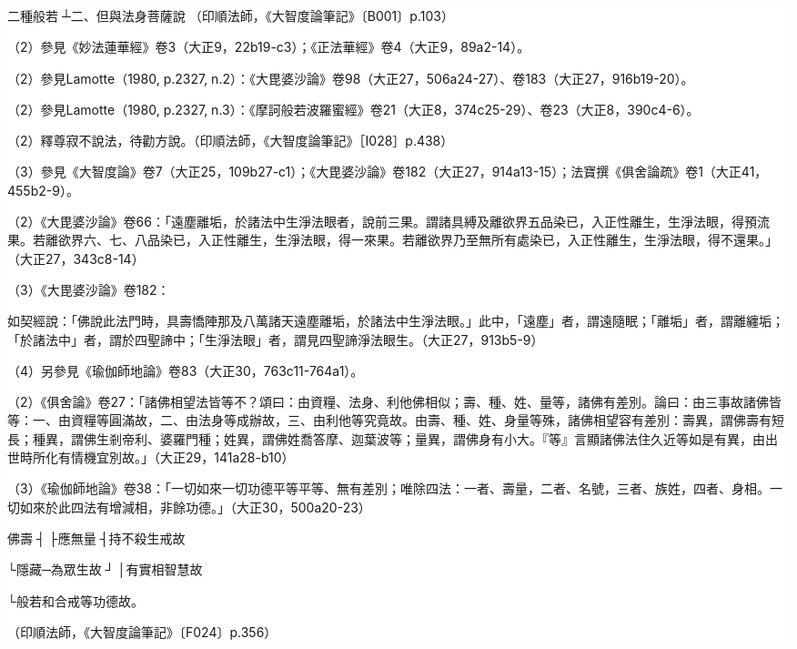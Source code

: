 [^42]: 銖（ㄓㄨ）：1.古代衡制中的重量單位。為一兩的二十四分之一。《孫子‧形》："故勝兵若以鎰稱銖，敗兵若以銖稱鎰。"（《漢語大詞典》（十一），p.1263）

[^43]: 率＋（陀）【宋】【元】【明】【宮】【聖乙】【聖丙】。（大正25，310d，n.22）

[^44]: ┌一、共聲聞菩薩合說

二種般若 ┴二、但與法身菩薩說
（印順法師，《大智度論筆記》〔B001〕p.103）

[^45]: 入實相：菩薩欲成佛時，實相智慧身。（印順法師，《大智度論筆記》［A042］p.80）

[^46]: 參見《大智度論》卷24（大正25，235b13-18）。

[^47]: 加＝跏【明】。（大正25，311d，n.2）

[^48]: （1）大通慧佛，十劫坐道場。（印順法師，《大智度論筆記》［G009］p.383）

（2）參見《妙法蓮華經》卷3（大正9，22b19-c3）；《正法華經》卷4（大正9，89a2-14）。

[^49]: 參見《大智度論》卷7（大正25，109b22-c4）。

[^50]: （1）然燈佛成佛已，十二年不說法。（印順法師，《大智度論筆記》［G009］p.383）

（2）參見Lamotte（1980, p.2327,
n.2）：《大毘婆沙論》卷98（大正27，506a24-27）、卷183（大正27，916b19-20）。

[^51]: （1）須扇多佛不說法，留化佛一劫度眾生。（印順法師，《大智度論筆記》〔H022〕p.415）

（2）參見Lamotte（1980, p.2327,
n.3）：《摩訶般若波羅蜜經》卷21（大正8，374c25-29）、卷23（大正8，390c4-6）。

[^52]: （1）釋尊不說法，五十七日。（印順法師，《大智度論筆記》［C018］p.217）

（2）釋尊寂不說法，待勸方說。（印順法師，《大智度論筆記》［I028］p.438）

（3）參見《大智度論》卷7（大正25，109b27-c1）；《大毘婆沙論》卷182（大正27，914a13-15）；法寶撰《俱舍論疏》卷1（大正41，455b2-9）。

[^53]: （1）參見《雜阿含經》卷15（379經）（大正2，103c13-104a29）。

（2）《大毘婆沙論》卷66：「遠塵離垢，於諸法中生淨法眼者，說前三果。謂諸具縛及離欲界五品染已，入正性離生，生淨法眼，得預流果。若離欲界六、七、八品染已，入正性離生，生淨法眼，得一來果。若離欲界乃至無所有處染已，入正性離生，生淨法眼，得不還果。」（大正27，343c8-14）

（3）《大毘婆沙論》卷182：

如契經說：「佛說此法門時，具壽憍陣那及八萬諸天遠塵離垢，於諸法中生淨法眼。」此中，「遠塵」者，謂遠隨眠；「離垢」者，謂離纏垢；「於諸法中」者，謂於四聖諦中；「生淨法眼」者，謂見四聖諦淨法眼生。（大正27，913b5-9）

（4）另參見《瑜伽師地論》卷83（大正30，763c11-764a1）。

[^54]: （1）《薩婆多毘尼毘婆沙》卷1：「一切諸佛有三事等：一者、行等，二者、法身等，三、度眾生等。一切諸佛盡三阿僧祇劫修菩薩行；盡具五分法身、十力、四無所畏、十八不共法；盡度無數阿僧祇眾生入於泥洹。」（大正23，510a1-5）

（2）《俱舍論》卷27：「諸佛相望法皆等不？頌曰：由資糧、法身、利他佛相似；壽、種、姓、量等，諸佛有差別。論曰：由三事故諸佛皆等：一、由資糧等圓滿故，二、由法身等成辦故，三、由利他等究竟故。由壽、種、姓、身量等殊，諸佛相望容有差別：壽異，謂佛壽有短長；種異，謂佛生剎帝利、婆羅門種；姓異，謂佛姓喬答摩、迦葉波等；量異，謂佛身有小大。『等』言顯諸佛法住久近等如是有異，由出世時所化有情機宜別故。」（大正29，141a28-b10）

（3）《瑜伽師地論》卷38：「一切如來一切功德平等平等、無有差別；唯除四法：一者、壽量，二者、名號，三者、族姓，四者、身相。一切如來於此四法有增減相，非餘功德。」（大正30，500a20-23）

[^55]: 一佛作無量阿僧祇身度眾生。（印順法師，《大智度論筆記》［C020］p.219）

[^56]: 參見《大智度論》卷32（大正25，302b15-16）、卷33（大正25，306b29-c3）。

[^57]: 佛佛平等：神力功德平等無量。（印順法師，《大智度論筆記》［C021］p.222）

[^58]: 參見Lamotte（1980, p.2331,
n.3）：《根本說一切有部毘奈耶出家事》卷2（大正23，1028a11-23）。

[^59]: 參見Lamotte（1980, p.2332,
n.1）：《雜阿含經》卷41（1144經）（大正2，303c1-2）；《別譯雜阿含經》卷6（119經）（大正2，418c14-15）。

[^60]: 無菩薩僧，菩薩入聲聞眾中坐。（印順法師，《大智度論筆記》［D027］p.277）

[^61]: 極樂世界，菩薩僧多，聲聞僧少。（印順法師，《大智度論筆記》［C016］p.211）

[^62]: 迦羅鳩飱陀佛，拘樓餐陀佛。（印順法師，《大智度論筆記》［I065］p.463）

[^63]: 參見Lamotte（1980, p.2336,
n.1）：《長阿含經》卷1（1經）《大本經》（大正1，2a4-8），《七佛經》（大正1，150b26-c12），《七佛父母姓字經》（大正1，159c11-15）。

[^64]: 參見Lamotte（1980, p.2336,
n.2）：《中阿含經》卷13（66經）《說本經》（大正1，510b24-29）。

[^65]: ┌真實─無量顯現 ┐ ┌救無量眾生故

佛壽 ┤ ├應無量 ┤持不殺生戒故

└隱藏─為眾生故 ┘ │有實相智慧故

└般若和合戒等功德故。

（印順法師，《大智度論筆記》〔F024〕p.356）

[^66]: 顯密二法。（印順法師，《大智度論筆記》［D008］p.497）

[^67]: 參見Lamotte（1980, p.2336,
n.4）：《雜阿含經》卷44（1195經）（大正2，324b3-c16）；《別譯雜阿含經》卷6（108經）（大正2，412b7-c18）；Saṃyutta（《相應部》）I,
pp.142-144。


[^1]: 見一切佛世界義第五十一之餘卷三十四＝信持第四十二卷第三十四【宋】【宮】，＝信持卷第三十四【元】【明】，＝信持卷第三十八【石】。（大正25，308d，n.18）
[^2]: 參見《摩訶般若波羅蜜經》卷1〈1
[^3]: 參見《摩訶般若波羅蜜經》卷1〈1
[^4]: 參見《大智度論》卷33（大正25，306c4-15）。
[^5]: 外道知未來：以慧力。（印順法師，《大智度論筆記》［A051］p.89）
[^6]: 陀羅尼，參見《大智度論》卷3（大正25，95b2-96b29，97c5-20）、卷28（大正25，268a2-b4）。
[^7]: 比（ㄅㄧˇ）：3.類。（《漢語大詞典》（五），p.259）
[^8]: 一鬼口出臭虫，身有光明。（印順法師，《大智度論筆記》［G009］p.383）
[^9]: 諸天宮殿光明，因施淨不淨而異。（印順法師，《大智度論筆記》［G008］p.383）
[^10]: 嚮＝向【元】【明】。（大正25，309d，n.4）
[^11]: 先＝生【元】【明】。（大正25，309d，n.5）
[^12]: 於無佛塔處，修立塔廟，得梵福德。（印順法師，《大智度論筆記》［G009］p.383）
[^13]: 參見Lamotte（1980, p.2310, n.1）：《增壹阿含經》卷21〈29
[^14]: 到＝至【宋】【元】【明】【宮】【聖】。（大正25，309d，n.6）
[^15]: 參見《大智度論》卷21-22（大正25，219b2-225c13），另參見《大智度論》卷57（大正25，468a1-8）。
[^16]: 〔菩薩摩訶薩〕－【宋】【元】【明】【宮】。（大正25，309d，n.7）
[^17]: 參見《大智度論》卷8（大正25，118b18-120a29）。
[^18]: 二因緣生正見。（印順法師，《大智度論筆記》［G009］p.383）
[^19]: 一切有真實一切與名字一切，此處言名字一切，參見《大智度論》卷24（大正25，235b21-c2）、卷30（278b17-28）。
[^20]: 關於人間〔南閻浮提〕勝天之事，參見《起世經》卷8〔五事勝〕（大正1，348a6-b6）；《起世因本經》卷8〔五事勝〕（大正1，403a10-b10）；《大毘婆沙論》卷172〔三事勝〕（大正27，867c18-25）；印順法師，《佛法概論》，pp.55-56；印順法師，《成佛之道》（增注本），pp.47-49。
[^21]: 參見《摩訶般若波羅蜜經》卷1〈1
[^22]: 二佛身之威儀。（印順法師，《大智度論筆記》［D032］p.282）
[^23]: 參見Lamotte（1980, p.2315,
[^24]: 違＝言【宋】【元】【明】【宮】【聖乙】，〔違〕－【聖丙】。（大正25，310d，n.1）
[^25]: 渜＝軟【宋】【元】【明】【宮】。（大正25，310d，n.2）
[^26]: 參見《大智度論》卷29（大正25，274a6-26）、卷30（大正25，278a18-b5）。
[^27]: 〔復次〕－【宋】【元】【明】【宮】。（大正25，310d，n.3）
[^28]: 參見《一切經音義》卷22：「阿迦尼吒天，具云阿迦尼瑟吒。言阿迦者，色也；尼瑟吒，究竟也。言其色界十八天中，此最終極也。又云：阿，無也；迦尼瑟吒，小也。謂色界十八天中，最下一天，唯小無大；餘十六天上下互望，亦大亦小；此之一天，唯大無小，故以名也。」（大正54，443a16-18）
[^29]: 搏（ㄅㄛˊ）：1.捕捉。（《漢語大詞典》（六），p.795）
[^30]: 撮（ㄘㄨㄛ）：1.用三指取物，抓取。（《漢語大詞典》（六），p.869）
[^31]: 頂＝頭【元】【明】。（大正25，310d，n.8）
[^32]: 《大智度論》卷4釋三十二相時提到：「二十二者、四十齒相，不多不少。餘人三十二齒，身三百餘骨，頭骨有九；菩薩四十齒，頭有一骨。菩薩齒骨多頭骨少；餘人齒骨少頭骨多。以是故異於餘人身。」（大正25，90c18-22）
[^33]: 參見Lamotte（1980, p.1634,
[^34]: 王＋（天）【宋】【元】【明】【宮】。（大正25，310d，n.15）
[^35]: （1）降魔：菩提樹下降二種魔。（印順法師，《大智度論筆記》［C002］p.183）
[^36]: 淳（ㄔㄨㄣˊ）：1.深厚，濃厚。（《漢語大詞典》（五），p.1407）
[^37]: 惛（ㄏㄨㄣ）：1.神志不清，迷迷糊糊。（《漢語大詞典》（七），p.601）
[^38]: 現＝見【元】【明】。（大正25，310d，n.20）
[^39]: 天＋（侍）【宋】【元】【明】【宮】【聖乙】【聖丙】，（待）【石】。（大正25，310d，n.21）
[^40]: 參見Lamotte（1980, p.2321-2322,
[^41]: （1）《一切經音義》卷4：「綩綖（上，鴛遠反；下，餘㫋反。經言綩綖者，即妙綺錦筵繡褥舞筵地衣之類也）。」（大正54，332a1）
[^68]: ┌出惡世似短───────┐
[^69]: 裁（ㄘㄞˊ）：21.通" 纔
[^70]: 〔化〕－【宋】【元】【明】【宮】【聖乙】【石】。（大正25，312d，n.4）
[^71]: 嚴＋（三昧）【明】。（大正25，312d，n.5）
[^72]: 〔千〕－【元】【明】。（大正25，312d，n.6）
[^73]: 參見《佛說首楞嚴三昧經》卷下（大正15，644c16-645a13），《大智度論》卷26（大正25，249c11-13）。
[^74]: 人＝久【宋】【元】【明】【聖乙】【石】。（大正25，312d，n.7）
[^75]: （1）一日亦可，何假百歲。（印順法師，《大智度論筆記》［F024］p.356）
[^76]: （無量）＋光【宋】【元】【明】【宮】。（大正25，312d，n.9）
[^77]: 佛為何常光一丈，參見《大智度論》卷8（大正25，114c20-115a3）。
[^78]: 貪欲、瞋恚、愚癡是三不善根，欲界繫不善。（印順法師，《大智度論筆記》［D002］p.241）
[^79]: 染愛、無明，通三界。（印順法師，《大智度論筆記》［D002］p.241）
[^80]: （離）＋欲【宋】【元】【明】【宮】【聖乙】【石】。（大正25，312d，n.13）
[^81]: 有淨土，純不退菩薩。（印順法師，《大智度論筆記》［C018］p.217）
[^82]: 參見Lamotte（1980, p.2344，n.4）：《雜阿含經》卷14（346經）：
[^83]: 三毒實相即是涅槃，參見《維摩詰所說經》卷中（大正14，549a28-b15）；《思益梵天所問經》卷2（大正15，40c25-41a11）；《諸法無行經》卷下（大正15，759c13-14，760a12-14）；《大智度論》卷80（大正25，622a17-26）。
[^84]: 世間正見，參見《雜阿含經》卷28（785經）（大正2，203a20-26）；《阿那律八念經》（大正1，836b21-27）；印順法師，《成佛之道》（增注本），pp.66-78。
[^85]: 三毒有二種。（印順法師，《大智度論筆記》［J041］p.528）
[^86]: 參見《大智度論》卷8（大正25，120b1-121b12）。
[^87]: 王＝主【宋】【元】【明】【宮】＊【聖乙】【石】。（大正25，313d，n.1）
[^88]: 參見《大智度論》卷99〈89
[^89]: 參見《大智度論》卷7（大正25，108c1-3）、卷20（210b14-19）、卷30（277b24-278c16；284b20-c28）、卷34（309b19-c11）。
[^90]: 因緣合和生，云何常住而不滅。（印順法師，《大智度論筆記》［C026］p.228）
[^91]: 實法相：不生不滅，不斷不常，不一不異，不來不出，不受不動，不著不依，無所有如涅槃相。（印順法師，《大智度論筆記》［C003］p.185）
[^92]: 參見《大智度論》卷20（大正25，210c11-211a11）、卷99（大正25，747b13-28）。
[^93]: ┌約法性生身佛說
[^94]: 參見《大智度論》卷1（大正25，63b18-19）、卷11（143c27-144a2）、卷13（157b3-158a12）、卷14（164c1-165a11）。
[^95]: 參見《大智度論》卷3（大正25，77b22-c3）、卷10（大正25，131c5-8）、卷29（大正25，274a6-26）、卷30（大正25，278a18-b5）。
[^96]: 佛身：法性生身佛，隨眾生優劣現化佛，聞名得度，隨緣或墮。（印順法師，《大智度論筆記》［C002］p.182）
[^97]: 濟：10.成功，成就；12.充足，齊全。（《漢語大詞典》（六），p.190）
[^98]: 希：3.少，罕有。（《漢語大詞典》（三），p.694）
[^99]: （1）《大智度論疏》卷15：「如喜見藥者，即是阿伽陀藥也。」（卍新續藏46，840c24）
[^100]: （1）念觀世音悉脫危難。（印順法師，《大智度論筆記》〔G009〕p.383）
[^101]: 《大智度論疏》卷15：「又今佛但說清淨涅槃已下，明如來但說涅槃法度眾生故，得度者少，人猶被譏謗言佛誘誑眾生，若以種種世法度眾生者，彌加起惡，是故佛不與一切人得世間小小諸樂願。故此經教量言：教化令一切三千大千世界眾生皆得人天樂者，不如教化一人得須陀洹；令一切如上眾生得四果者，不如令一人發菩提心；令如上眾生發心者，不如教一人相應實相波若一句。當知波若功高，出世間法勝故。佛唯化眾生，令出世間，所以引提婆達來，證佛唯以涅槃教化眾生，尚被謗義；又證令眾生得世間樂無益等義也。」（卍新續藏46，841a14-23）
[^102]: 《大智度論疏》卷15：「此人具三十相，唯無白豪相與千輻輪相耳。」（卍新續藏46，841a24）
[^103]: 爍（ㄕㄨㄛˋ）：4.熱，烤。（《漢語大詞典》（七），p.312）
[^104]: （1）提婆達烙足作千輻相。（印順法師，《大智度論筆記》〔G010〕p.384）
[^105]: 云何有得度、有不得度之別，參見《大智度論》卷4（大正25，93c11-94a7）、卷7（大正25，114b11-19）、卷8（大正25，116b11-c6，117b29-c17，118b10-120a29）、卷30（大正25，278a8-279b1，284b26-c28）、卷34（大正25，310a23-b1）。
[^106]: （1）眾生得度因緣不同，得道種種不同。（印順法師，《大智度論筆記》［C019］p.219）
[^107]: 以＋（聞）【石】。（大正25，313d，n.17）
[^108]: （1）須達長者聞佛名得度。（印順法師，《大智度論筆記》［G010］p.384）
[^109]: （1）貰夷羅聞佛名而漸得度。（印順法師，《大智度論筆記》［G010］p.384）
[^110]: 聞＝間【元】【明】【聖乙】【石】。（大正25，313d，n.19）
[^111]: 修慈心時即修七覺意。（印順法師，《大智度論筆記》［G010］p.384）
[^112]: 癰（ㄩㄥ）：1.腫瘍。一種皮膚和皮下組織化膿性的炎症。（《漢語大詞典》（八），p.370）
[^113]: 人無＝無人【宋】【元】【明】【宮】【聖乙】【石】。（大正25，314d，n.1）
[^114]: 《大正藏》原作「隨」，今依《高麗藏》作「墮」（第14冊，730b2）。
[^115]: 佛身：佛身放無量光，光光有華，華華有佛，佛佛說法以度眾生。
[^116]: 光＋（品）【明】【聖乙】【石】。（大正25，314d，n.3）。
[^117]: 參見《摩訶般若波羅蜜經》卷1〈1 序品〉（大正8，217b10-c5）。
[^118]: 參見《摩訶般若波羅蜜經》卷1〈1
[^119]: 參見《摩訶般若波羅蜜經》卷27〈88
[^120]: 中＋（聞）【宋】【元】【明】【宮】。（大正25，314d，n.7）
[^121]: 故＝或【明】【聖乙】【石】。（大正25，314d，n.8）
[^122]: 獨嘆般若：此經是般若經故，般若是佛母故，離般若不成波羅蜜故，以無礙慧起方便力故，五度如盲等故。（印順法師，《大智度論筆記》［D005］p.246）
[^123]: 參見《摩訶般若波羅蜜經》卷11〈40
[^124]: 無礙智慧（般若），參見《大智度論》卷27（大正25，259c29-260a5）、卷39（大正25，346b28-c7）、卷41（大正25，360a23-b7）、卷48（大正25，409b11-12）、卷51（大正25，425a24-25）、卷81（大正25，632b6-9）。
[^125]: 參見《大智度論》卷29（大正25，272c26-273a1）。
[^126]: 參見《大智度論》卷29（大正25，273a1-5）。
[^127]: 坏（ㄆㄧ）：沒有燒過的磚瓦陶器。《說文‧土部》：「坏，瓦未燒。」（《漢語大字典》（一），p.421）
[^128]: 參見《摩訶般若波羅蜜經》卷15〈51